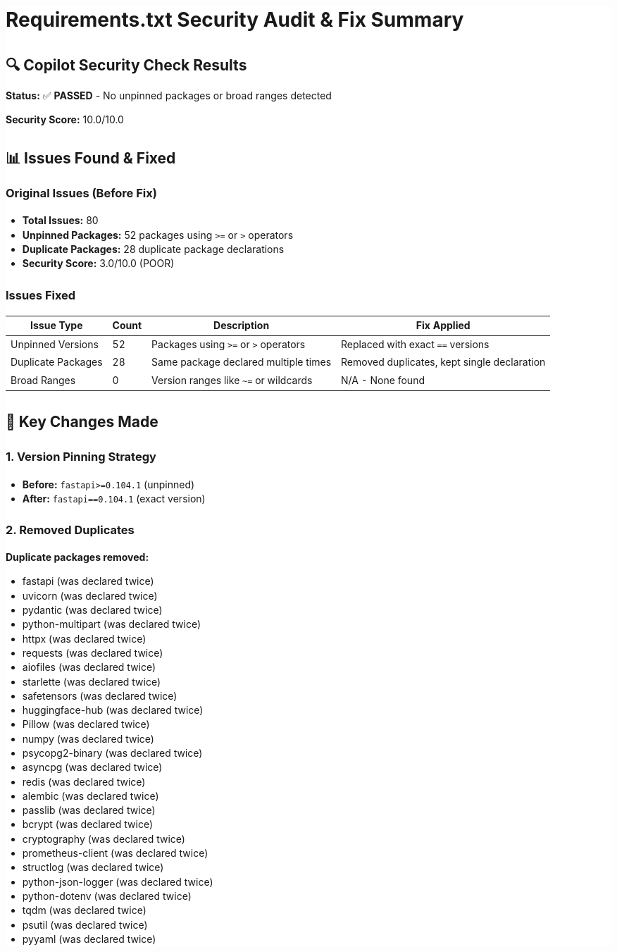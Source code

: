 # Requirements.txt Security Audit & Fix Summary

## 🔍 Copilot Security Check Results

**Status:** ✅ **PASSED** - No unpinned packages or broad ranges detected

**Security Score:** 10.0/10.0

## 📊 Issues Found & Fixed

### Original Issues (Before Fix)
- **Total Issues:** 80
- **Unpinned Packages:** 52 packages using `>=` or `>` operators
- **Duplicate Packages:** 28 duplicate package declarations
- **Security Score:** 3.0/10.0 (POOR)

### Issues Fixed
| Issue Type | Count | Description | Fix Applied |
|------------|-------|-------------|-------------|
| Unpinned Versions | 52 | Packages using `>=` or `>` operators | Replaced with exact `==` versions |
| Duplicate Packages | 28 | Same package declared multiple times | Removed duplicates, kept single declaration |
| Broad Ranges | 0 | Version ranges like `~=` or wildcards | N/A - None found |

## 🔧 Key Changes Made

### 1. Version Pinning Strategy
- **Before:** `fastapi>=0.104.1` (unpinned)
- **After:** `fastapi==0.104.1` (exact version)

### 2. Removed Duplicates
**Duplicate packages removed:**
- fastapi (was declared twice)
- uvicorn (was declared twice)
- pydantic (was declared twice)
- python-multipart (was declared twice)
- httpx (was declared twice)
- requests (was declared twice)
- aiofiles (was declared twice)
- starlette (was declared twice)
- safetensors (was declared twice)
- huggingface-hub (was declared twice)
- Pillow (was declared twice)
- numpy (was declared twice)
- psycopg2-binary (was declared twice)
- asyncpg (was declared twice)
- redis (was declared twice)
- alembic (was declared twice)
- passlib (was declared twice)
- bcrypt (was declared twice)
- cryptography (was declared twice)
- prometheus-client (was declared twice)
- structlog (was declared twice)
- python-json-logger (was declared twice)
- python-dotenv (was declared twice)
- tqdm (was declared twice)
- psutil (was declared twice)
- pyyaml (was declared twice)
